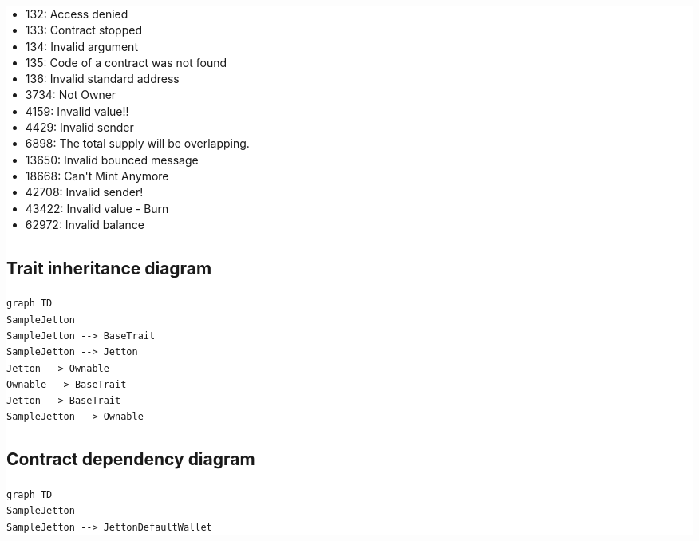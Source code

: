 * 132: Access denied
* 133: Contract stopped
* 134: Invalid argument
* 135: Code of a contract was not found
* 136: Invalid standard address
* 3734: Not Owner
* 4159: Invalid value!!
* 4429: Invalid sender
* 6898: The total supply will be overlapping.
* 13650: Invalid bounced message
* 18668: Can't Mint Anymore
* 42708: Invalid sender!
* 43422: Invalid value - Burn
* 62972: Invalid balance

## Trait inheritance diagram

```mermaid
graph TD
SampleJetton
SampleJetton --> BaseTrait
SampleJetton --> Jetton
Jetton --> Ownable
Ownable --> BaseTrait
Jetton --> BaseTrait
SampleJetton --> Ownable
```

## Contract dependency diagram

```mermaid
graph TD
SampleJetton
SampleJetton --> JettonDefaultWallet
```